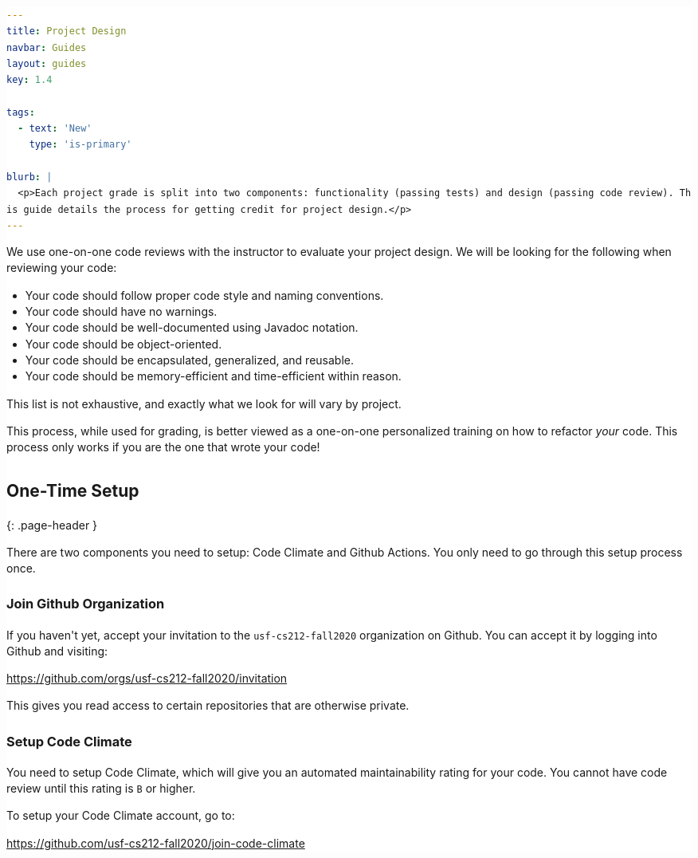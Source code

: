 ```yaml
---
title: Project Design
navbar: Guides
layout: guides
key: 1.4

tags:
  - text: 'New'
    type: 'is-primary'

blurb: |
  <p>Each project grade is split into two components: functionality (passing tests) and design (passing code review). This guide details the process for getting credit for project design.</p>
---
```


We use one-on-one code reviews with the instructor to evaluate your project design. We will be looking for the following when reviewing your code:

  - Your code should follow proper code style and naming conventions.
  - Your code should have no warnings.
  - Your code should be well-documented using Javadoc notation.
  - Your code should be object-oriented.
  - Your code should be encapsulated, generalized, and reusable.
  - Your code should be memory-efficient and time-efficient within reason.

This list is not exhaustive, and exactly what we look for will vary by project.

This process, while used for grading, is better viewed as a one-on-one personalized training on how to refactor *your* code. This process only works if you are the one that wrote your code!

## One-Time Setup
{: .page-header }

There are two components you need to setup: Code Climate and Github Actions. You only need to go through this setup process once.

### Join Github Organization

If you haven't yet, accept your invitation to the `usf-cs212-fall2020` organization on Github. You can accept it by logging into Github and visiting:

<https://github.com/orgs/usf-cs212-fall2020/invitation>

This gives you read access to certain repositories that are otherwise private.

### Setup Code Climate

You need to setup Code Climate, which will give you an automated maintainability rating for your code. You cannot have code review until this rating is `B` or higher.

To setup your Code Climate account, go to:

<https://github.com/usf-cs212-fall2020/join-code-climate>
